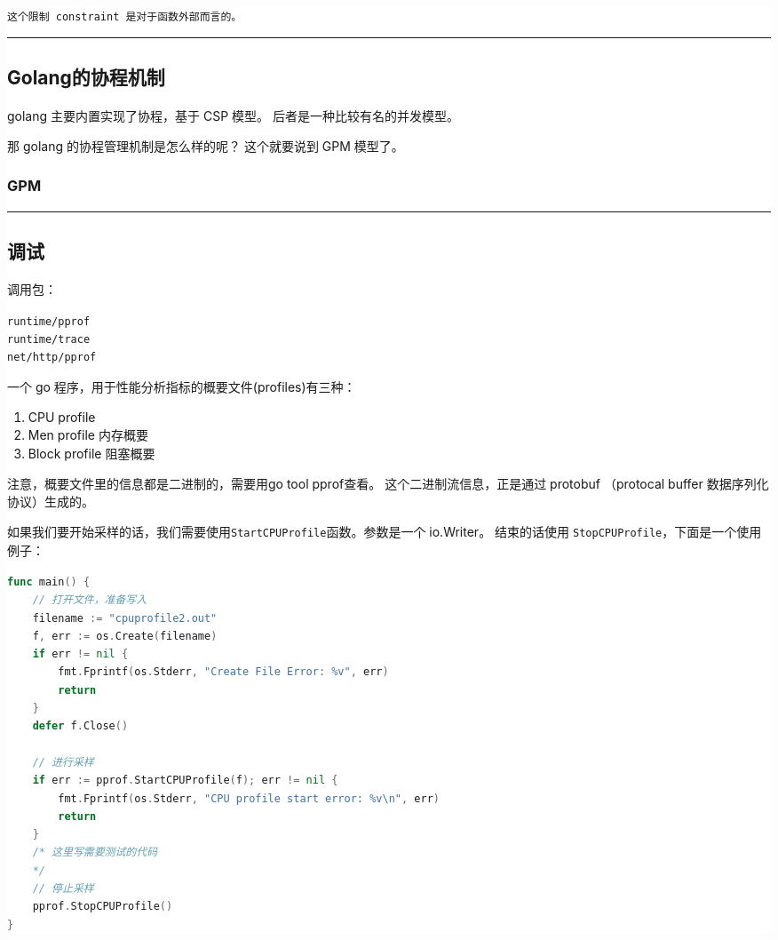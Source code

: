     这个限制 constraint 是对于函数外部而言的。

---

## Golang的协程机制

golang 主要内置实现了协程，基于 CSP 模型。
后者是一种比较有名的并发模型。

那 golang 的协程管理机制是怎么样的呢？
这个就要说到 GPM 模型了。

### GPM
---

## 调试

调用包：

```shell
runtime/pprof
runtime/trace
net/http/pprof
```

一个 go 程序，用于性能分析指标的概要文件(profiles)有三种：

1. CPU profile
2. Men profile 内存概要
3. Block profile 阻塞概要

注意，概要文件里的信息都是二进制的，需要用go tool pprof查看。
这个二进制流信息，正是通过 protobuf （protocal buffer 数据序列化协议）生成的。

如果我们要开始采样的话，我们需要使用`StartCPUProfile`函数。参数是一个 io.Writer。
结束的话使用 `StopCPUProfile`，下面是一个使用例子：

```go
func main() {
    // 打开文件，准备写入
    filename := "cpuprofile2.out"
    f, err := os.Create(filename)
    if err != nil {
        fmt.Fprintf(os.Stderr, "Create File Error: %v", err)
        return
    }
    defer f.Close()

    // 进行采样
    if err := pprof.StartCPUProfile(f); err != nil {
        fmt.Fprintf(os.Stderr, "CPU profile start error: %v\n", err)
        return
    }
    /* 这里写需要测试的代码
    */
    // 停止采样
    pprof.StopCPUProfile()
}
```
